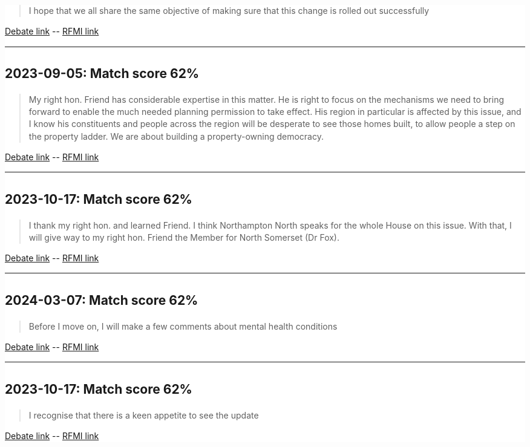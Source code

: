 >I hope that we all share the same objective of making sure that this change is rolled out successfully

[Debate link](https://www.theyworkforyou.com/debates/?id=2023-09-14a.1011.2)  --  [RFMI link](https://www.theyworkforyou.com/mp/25692/register)


---



## 2023-09-05: Match score 62%

>My right hon. Friend has considerable expertise in this matter. He is right to focus on the mechanisms we need to bring forward to enable the much needed planning permission to take effect. His region in particular is affected by this issue, and I know his constituents and people across the region will be desperate to see those homes built, to allow people a step on the property ladder. We are about building  a property-owning democracy.

[Debate link](https://www.theyworkforyou.com/debates/?id=2023-09-05c.203.1)  --  [RFMI link](https://www.theyworkforyou.com/mp/25692/register)


---



## 2023-10-17: Match score 62%

>I thank my right hon. and learned Friend. I think Northampton North speaks for the whole House on this issue. With that, I will give way to my right hon. Friend the Member for North Somerset (Dr Fox).

[Debate link](https://www.theyworkforyou.com/debates/?id=2023-10-17e.187.1)  --  [RFMI link](https://www.theyworkforyou.com/mp/25692/register)


---



## 2024-03-07: Match score 62%

>Before I move on, I will make a few comments about mental health conditions

[Debate link](https://www.theyworkforyou.com/debates/?id=2024-03-07c.1019.1)  --  [RFMI link](https://www.theyworkforyou.com/mp/25692/register)


---



## 2023-10-17: Match score 62%

>I recognise that there is a keen appetite to see the update

[Debate link](https://www.theyworkforyou.com/debates/?id=2023-10-17e.187.3)  --  [RFMI link](https://www.theyworkforyou.com/mp/25692/register)
